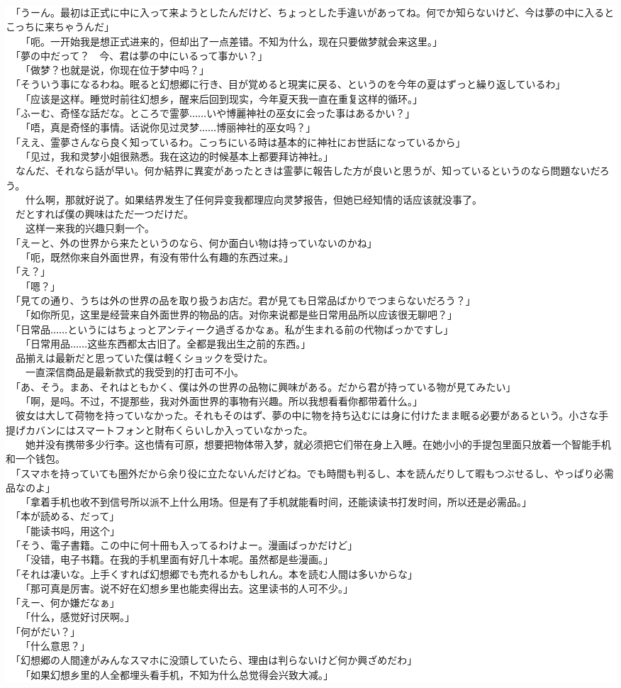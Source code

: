 <div class="poem">　「うーん。最初は正式に中に入って来ようとしたんだけど、ちょっとした<span class="emphasize">手</span><span class="emphasize">違</span><span class="emphasize">い</span>があってね。何でか知らないけど、今は夢の中に入るとこっちに来ちゃうんだ」</div></td><td class="tt-zh" lang="zh"><div class="poem">　　「呃。一开始我是想正式进来的，但却出了一点<span class="emphasize">差</span><span class="emphasize">错</span>。不知为什么，现在只要做梦就会来这里。」</div></td></tr><tr class="tt-content" id="=-42" data-pos="&#91;&quot;=&quot;,42&#93;"><td class="tt-ja" lang="ja"><div class="poem">　「夢の中だって？　今、君は夢の中にいるって事かい？」</div></td><td class="tt-zh" lang="zh"><div class="poem">　　「做梦？也就是说，你现在位于梦中吗？」</div></td></tr><tr class="tt-content" id="=-43" data-pos="&#91;&quot;=&quot;,43&#93;"><td class="tt-ja" lang="ja"><div class="poem">　「そういう事になるわね。眠ると幻想郷に行き、目が覚めると現実に戻る、というのを今年の夏はずっと繰り返しているわ」</div></td><td class="tt-zh" lang="zh"><div class="poem">　　「应该是这样。睡觉时前往幻想乡，醒来后回到现实，今年夏天我一直在重复这样的循环。」</div></td></tr><tr class="tt-content" id="=-44" data-pos="&#91;&quot;=&quot;,44&#93;"><td class="tt-ja" lang="ja"><div class="poem">　「ふーむ、奇怪な話だな。ところで霊夢……いや博麗神社の巫女に会った事はあるかい？」</div></td><td class="tt-zh" lang="zh"><div class="poem">　　「唔，真是奇怪的事情。话说你见过灵梦……博丽神社的巫女吗？」</div></td></tr><tr class="tt-content" id="=-45" data-pos="&#91;&quot;=&quot;,45&#93;"><td class="tt-ja" lang="ja"><div class="poem">　「ええ、霊夢さんなら良く知っているわ。こっちにいる時は基本的に神社にお世話になっているから」</div></td><td class="tt-zh" lang="zh"><div class="poem">　　「见过，我和灵梦小姐很熟悉。我在这边的时候基本上都要拜访神社。」</div></td></tr><tr class="tt-content" id="=-46" data-pos="&#91;&quot;=&quot;,46&#93;"><td class="tt-ja" lang="ja"><div class="poem">　なんだ、それなら話が早い。何か結界に異変があったときは霊夢に報告した方が良いと思うが、知っているというのなら問題ないだろう。</div></td><td class="tt-zh" lang="zh"><div class="poem">　　什么啊，那就好说了。如果结界发生了任何异变我都理应向灵梦报告，但她已经知情的话应该就没事了。</div></td></tr><tr class="tt-content" id="=-47" data-pos="&#91;&quot;=&quot;,47&#93;"><td class="tt-ja" lang="ja"><div class="poem">　だとすれば僕の興味はただ一つだけだ。</div></td><td class="tt-zh" lang="zh"><div class="poem">　　这样一来我的兴趣只剩一个。</div></td></tr><tr class="tt-header" id="=-48" data-pos="&#91;&quot;=&quot;,48&#93;"><td colspan="2" id="" class="tt-header" lang="zh"><div class="poem"></div></td></tr><tr class="tt-content" id="=-49" data-pos="&#91;&quot;=&quot;,49&#93;"><td class="tt-ja" lang="ja"><div class="poem">　「えーと、外の世界から来たというのなら、何か面白い物は持っていないのかね」</div></td><td class="tt-zh" lang="zh"><div class="poem">　　「呃，既然你来自外面世界，有没有带什么有趣的东西过来。」</div></td></tr><tr class="tt-content" id="=-50" data-pos="&#91;&quot;=&quot;,50&#93;"><td class="tt-ja" lang="ja"><div class="poem">　「え？」</div></td><td class="tt-zh" lang="zh"><div class="poem">　　「嗯？」</div></td></tr><tr class="tt-content" id="=-51" data-pos="&#91;&quot;=&quot;,51&#93;"><td class="tt-ja" lang="ja"><div class="poem">　「見ての通り、うちは外の世界の品を取り扱うお店だ。君が見ても日常品ばかりでつまらないだろう？」</div></td><td class="tt-zh" lang="zh"><div class="poem">　　「如你所见，这里是经营来自外面世界的物品的店。对你来说都是些日常用品所以应该很无聊吧？」</div></td></tr><tr class="tt-content" id="=-52" data-pos="&#91;&quot;=&quot;,52&#93;"><td class="tt-ja" lang="ja"><div class="poem">　「日常品……というにはちょっとアンティーク過ぎるかなぁ。私が生まれる前の代物ばっかですし」</div></td><td class="tt-zh" lang="zh"><div class="poem">　　「日常用品……这些东西都太古旧了。全都是我出生之前的东西。」</div></td></tr><tr class="tt-content" id="=-53" data-pos="&#91;&quot;=&quot;,53&#93;"><td class="tt-ja" lang="ja"><div class="poem">　品揃えは最新だと思っていた僕は軽くショックを受けた。</div></td><td class="tt-zh" lang="zh"><div class="poem">　　一直深信商品是最新款式的我受到的打击可不小。</div></td></tr><tr class="tt-content" id="=-54" data-pos="&#91;&quot;=&quot;,54&#93;"><td class="tt-ja" lang="ja"><div class="poem">　「あ、そう。まあ、それはともかく、僕は外の世界の品物に興味がある。だから君が持っている物が見てみたい」</div></td><td class="tt-zh" lang="zh"><div class="poem">　　「啊，是吗。不过，不提那些，我对外面世界的事物有兴趣。所以我想看看你都带着什么。」</div></td></tr><tr class="tt-header" id="=-55" data-pos="&#91;&quot;=&quot;,55&#93;"><td colspan="2" id="" class="tt-header" lang="zh"><div class="poem"></div></td></tr><tr class="tt-content" id="=-56" data-pos="&#91;&quot;=&quot;,56&#93;"><td class="tt-ja" lang="ja"><div class="poem">　彼女は大して荷物を持っていなかった。それもそのはず、夢の中に物を持ち込むには身に付けたまま眠る必要があるという。小さな手提げカバンにはスマートフォンと財布くらいしか入っていなかった。</div></td><td class="tt-zh" lang="zh"><div class="poem">　　她并没有携带多少行李。这也情有可原，想要把物体带入梦，就必须把它们带在身上入睡。在她小小的手提包里面只放着一个智能手机和一个钱包。</div></td></tr><tr class="tt-content" id="=-57" data-pos="&#91;&quot;=&quot;,57&#93;"><td class="tt-ja" lang="ja"><div class="poem">　「スマホを持っていても圏外だから余り役に立たないんだけどね。でも時間も判るし、本を読んだりして暇もつぶせるし、やっぱり必需品なのよ」</div></td><td class="tt-zh" lang="zh"><div class="poem">　　「拿着手机也收不到信号所以派不上什么用场。但是有了手机就能看时间，还能读读书打发时间，所以还是必需品。」</div></td></tr><tr class="tt-content" id="=-58" data-pos="&#91;&quot;=&quot;,58&#93;"><td class="tt-ja" lang="ja"><div class="poem">　「本が読める、だって」</div></td><td class="tt-zh" lang="zh"><div class="poem">　　「能读书吗，用这个」</div></td></tr><tr class="tt-content" id="=-59" data-pos="&#91;&quot;=&quot;,59&#93;"><td class="tt-ja" lang="ja"><div class="poem">　「そう、電子書籍。この中に何十冊も入ってるわけよー。漫画ばっかだけど」</div></td><td class="tt-zh" lang="zh"><div class="poem">　　「没错，电子书籍。在我的手机里面有好几十本呢。虽然都是些漫画。」</div></td></tr><tr class="tt-content" id="=-60" data-pos="&#91;&quot;=&quot;,60&#93;"><td class="tt-ja" lang="ja"><div class="poem">　「それは凄いな。上手くすれば幻想郷でも売れるかもしれん。本を読む人間は多いからな」</div></td><td class="tt-zh" lang="zh"><div class="poem">　　「那可真是厉害。说不好在幻想乡里也能卖得出去。这里读书的人可不少。」</div></td></tr><tr class="tt-content" id="=-61" data-pos="&#91;&quot;=&quot;,61&#93;"><td class="tt-ja" lang="ja"><div class="poem">　「えー、何か嫌だなぁ」</div></td><td class="tt-zh" lang="zh"><div class="poem">　　「什么，感觉好讨厌啊。」</div></td></tr><tr class="tt-content" id="=-62" data-pos="&#91;&quot;=&quot;,62&#93;"><td class="tt-ja" lang="ja"><div class="poem">　「何がだい？」</div></td><td class="tt-zh" lang="zh"><div class="poem">　　「什么意思？」</div></td></tr><tr class="tt-content" id="=-63" data-pos="&#91;&quot;=&quot;,63&#93;"><td class="tt-ja" lang="ja"><div class="poem">　「幻想郷の人間達がみんなスマホに没頭していたら、理由は判らないけど何か興ざめだわ」</div></td><td class="tt-zh" lang="zh"><div class="poem">　　「如果幻想乡里的人全都埋头看手机，不知为什么总觉得会兴致大减。」</div></td></tr>